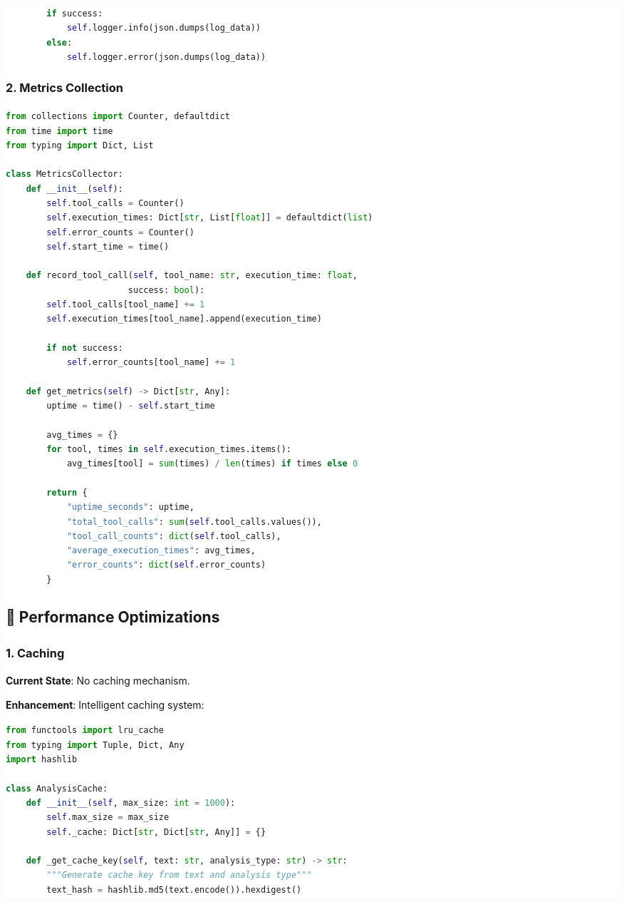 ```python
        if success:
            self.logger.info(json.dumps(log_data))
        else:
            self.logger.error(json.dumps(log_data))
```

### 2. Metrics Collection
```python
from collections import Counter, defaultdict
from time import time
from typing import Dict, List

class MetricsCollector:
    def __init__(self):
        self.tool_calls = Counter()
        self.execution_times: Dict[str, List[float]] = defaultdict(list)
        self.error_counts = Counter()
        self.start_time = time()
    
    def record_tool_call(self, tool_name: str, execution_time: float, 
                        success: bool):
        self.tool_calls[tool_name] += 1
        self.execution_times[tool_name].append(execution_time)
        
        if not success:
            self.error_counts[tool_name] += 1
    
    def get_metrics(self) -> Dict[str, Any]:
        uptime = time() - self.start_time
        
        avg_times = {}
        for tool, times in self.execution_times.items():
            avg_times[tool] = sum(times) / len(times) if times else 0
        
        return {
            "uptime_seconds": uptime,
            "total_tool_calls": sum(self.tool_calls.values()),
            "tool_call_counts": dict(self.tool_calls),
            "average_execution_times": avg_times,
            "error_counts": dict(self.error_counts)
        }
```

## 🚀 Performance Optimizations

### 1. Caching
**Current State**: No caching mechanism.

**Enhancement**: Intelligent caching system:

```python
from functools import lru_cache
from typing import Tuple, Dict, Any
import hashlib

class AnalysisCache:
    def __init__(self, max_size: int = 1000):
        self.max_size = max_size
        self._cache: Dict[str, Dict[str, Any]] = {}
    
    def _get_cache_key(self, text: str, analysis_type: str) -> str:
        """Generate cache key from text and analysis type"""
        text_hash = hashlib.md5(text.encode()).hexdigest()
```